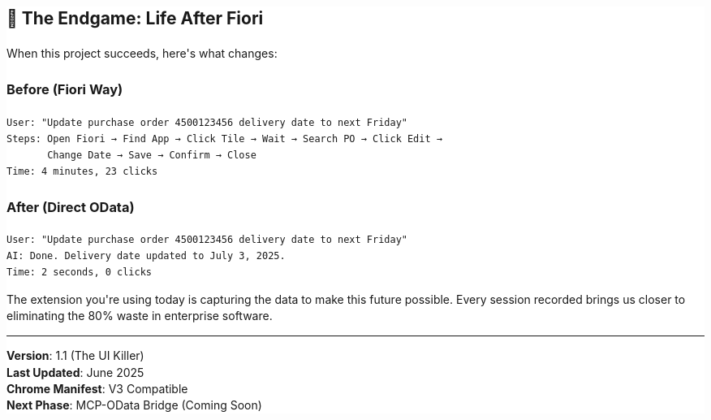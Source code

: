 
## 🔮 The Endgame: Life After Fiori

When this project succeeds, here's what changes:

### Before (Fiori Way)
```
User: "Update purchase order 4500123456 delivery date to next Friday"
Steps: Open Fiori → Find App → Click Tile → Wait → Search PO → Click Edit → 
       Change Date → Save → Confirm → Close
Time: 4 minutes, 23 clicks
```

### After (Direct OData)
```
User: "Update purchase order 4500123456 delivery date to next Friday"
AI: Done. Delivery date updated to July 3, 2025.
Time: 2 seconds, 0 clicks
```

The extension you're using today is capturing the data to make this future possible. Every session recorded brings us closer to eliminating the 80% waste in enterprise software.

---

**Version**: 1.1 (The UI Killer)  
**Last Updated**: June 2025  
**Chrome Manifest**: V3 Compatible  
**Next Phase**: MCP-OData Bridge (Coming Soon)